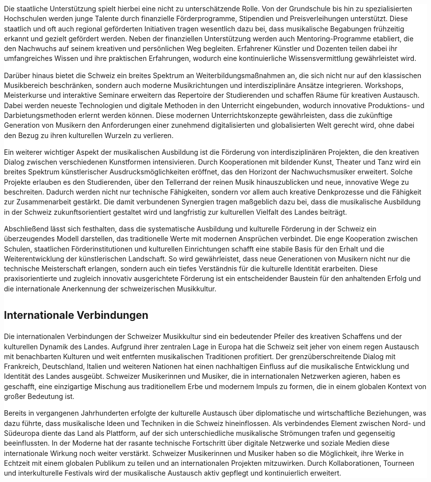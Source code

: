 Die staatliche Unterstützung spielt hierbei eine nicht zu unterschätzende Rolle. Von der Grundschule bis hin zu spezialisierten Hochschulen werden junge Talente durch finanzielle Förderprogramme, Stipendien und Preisverleihungen unterstützt. Diese staatlich und oft auch regional geförderten Initiativen tragen wesentlich dazu bei, dass musikalische Begabungen frühzeitig erkannt und gezielt gefördert werden. Neben der finanziellen Unterstützung werden auch Mentoring-Programme etabliert, die den Nachwuchs auf seinem kreativen und persönlichen Weg begleiten. Erfahrener Künstler und Dozenten teilen dabei ihr umfangreiches Wissen und ihre praktischen Erfahrungen, wodurch eine kontinuierliche Wissensvermittlung gewährleistet wird.  

Darüber hinaus bietet die Schweiz ein breites Spektrum an Weiterbildungsmaßnahmen an, die sich nicht nur auf den klassischen Musikbereich beschränken, sondern auch moderne Musikrichtungen und interdisziplinäre Ansätze integrieren. Workshops, Meisterkurse und interaktive Seminare erweitern das Repertoire der Studierenden und schaffen Räume für kreativen Austausch. Dabei werden neueste Technologien und digitale Methoden in den Unterricht eingebunden, wodurch innovative Produktions- und Darbietungsmethoden erlernt werden können. Diese modernen Unterrichtskonzepte gewährleisten, dass die zukünftige Generation von Musikern den Anforderungen einer zunehmend digitalisierten und globalisierten Welt gerecht wird, ohne dabei den Bezug zu ihren kulturellen Wurzeln zu verlieren.  

Ein weiterer wichtiger Aspekt der musikalischen Ausbildung ist die Förderung von interdisziplinären Projekten, die den kreativen Dialog zwischen verschiedenen Kunstformen intensivieren. Durch Kooperationen mit bildender Kunst, Theater und Tanz wird ein breites Spektrum künstlerischer Ausdrucksmöglichkeiten eröffnet, das den Horizont der Nachwuchsmusiker erweitert. Solche Projekte erlauben es den Studierenden, über den Tellerrand der reinen Musik hinauszublicken und neue, innovative Wege zu beschreiten. Dadurch werden nicht nur technische Fähigkeiten, sondern vor allem auch kreative Denkprozesse und die Fähigkeit zur Zusammenarbeit gestärkt. Die damit verbundenen Synergien tragen maßgeblich dazu bei, dass die musikalische Ausbildung in der Schweiz zukunftsorientiert gestaltet wird und langfristig zur kulturellen Vielfalt des Landes beiträgt.  

Abschließend lässt sich festhalten, dass die systematische Ausbildung und kulturelle Förderung in der Schweiz ein überzeugendes Modell darstellen, das traditionelle Werte mit modernen Ansprüchen verbindet. Die enge Kooperation zwischen Schulen, staatlichen Förderinstitutionen und kulturellen Einrichtungen schafft eine stabile Basis für den Erhalt und die Weiterentwicklung der künstlerischen Landschaft. So wird gewährleistet, dass neue Generationen von Musikern nicht nur die technische Meisterschaft erlangen, sondern auch ein tiefes Verständnis für die kulturelle Identität erarbeiten. Diese praxisorientierte und zugleich innovativ ausgerichtete Förderung ist ein entscheidender Baustein für den anhaltenden Erfolg und die internationale Anerkennung der schweizerischen Musikkultur.


## Internationale Verbindungen

Die internationalen Verbindungen der Schweizer Musikkultur sind ein bedeutender Pfeiler des kreativen Schaffens und der kulturellen Dynamik des Landes. Aufgrund ihrer zentralen Lage in Europa hat die Schweiz seit jeher von einem regen Austausch mit benachbarten Kulturen und weit entfernten musikalischen Traditionen profitiert. Der grenzüberschreitende Dialog mit Frankreich, Deutschland, Italien und weiteren Nationen hat einen nachhaltigen Einfluss auf die musikalische Entwicklung und Identität des Landes ausgeübt. Schweizer Musikerinnen und Musiker, die in internationalen Netzwerken agieren, haben es geschafft, eine einzigartige Mischung aus traditionellem Erbe und modernem Impuls zu formen, die in einem globalen Kontext von großer Bedeutung ist.  

Bereits in vergangenen Jahrhunderten erfolgte der kulturelle Austausch über diplomatische und wirtschaftliche Beziehungen, was dazu führte, dass musikalische Ideen und Techniken in die Schweiz hineinflossen. Als verbindendes Element zwischen Nord- und Südeuropa diente das Land als Plattform, auf der sich unterschiedliche musikalische Strömungen trafen und gegenseitig beeinflussten. In der Moderne hat der rasante technische Fortschritt über digitale Netzwerke und soziale Medien diese internationale Wirkung noch weiter verstärkt. Schweizer Musikerinnen und Musiker haben so die Möglichkeit, ihre Werke in Echtzeit mit einem globalen Publikum zu teilen und an internationalen Projekten mitzuwirken. Durch Kollaborationen, Tourneen und interkulturelle Festivals wird der musikalische Austausch aktiv gepflegt und kontinuierlich erweitert.  
